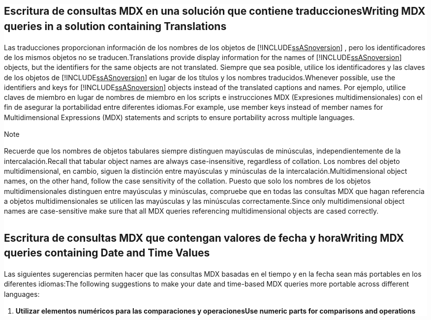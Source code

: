 ##  <a name="writing-mdx-queries-in-a-solution-containing-translations"></a><a name="bkmk_mdx"></a> <span data-ttu-id="f1260-188">Escritura de consultas MDX en una solución que contiene traducciones</span><span class="sxs-lookup"><span data-stu-id="f1260-188">Writing MDX queries in a solution containing Translations</span></span>  
 <span data-ttu-id="f1260-189">Las traducciones proporcionan información de los nombres de los objetos de [!INCLUDE[ssASnoversion](../includes/ssasnoversion-md.md)] , pero los identificadores de los mismos objetos no se traducen.</span><span class="sxs-lookup"><span data-stu-id="f1260-189">Translations provide display information for the names of [!INCLUDE[ssASnoversion](../includes/ssasnoversion-md.md)] objects, but the identifiers for the same objects are not translated.</span></span> <span data-ttu-id="f1260-190">Siempre que sea posible, utilice los identificadores y las claves de los objetos de [!INCLUDE[ssASnoversion](../includes/ssasnoversion-md.md)] en lugar de los títulos y los nombres traducidos.</span><span class="sxs-lookup"><span data-stu-id="f1260-190">Whenever possible, use the identifiers and keys for [!INCLUDE[ssASnoversion](../includes/ssasnoversion-md.md)] objects instead of the translated captions and names.</span></span> <span data-ttu-id="f1260-191">Por ejemplo, utilice claves de miembro en lugar de nombres de miembro en los scripts e instrucciones MDX (Expresiones multidimensionales) con el fin de asegurar la portabilidad entre diferentes idiomas.</span><span class="sxs-lookup"><span data-stu-id="f1260-191">For example, use member keys instead of member names for Multidimensional Expressions (MDX) statements and scripts to ensure portability across multiple languages.</span></span>  
  
> [!NOTE]  
>  <span data-ttu-id="f1260-192">Recuerde que los nombres de objetos tabulares siempre distinguen mayúsculas de minúsculas, independientemente de la intercalación.</span><span class="sxs-lookup"><span data-stu-id="f1260-192">Recall that tabular object names are always case-insensitive, regardless of collation.</span></span> <span data-ttu-id="f1260-193">Los nombres del objeto multidimensional, en cambio, siguen la distinción entre mayúsculas y minúsculas de la intercalación.</span><span class="sxs-lookup"><span data-stu-id="f1260-193">Multidimensional object names, on the other hand, follow the case sensitivity of the collation.</span></span> <span data-ttu-id="f1260-194">Puesto que solo los nombres de los objetos multidimensionales distinguen entre mayúsculas y minúsculas, compruebe que en todas las consultas MDX que hagan referencia a objetos multidimensionales se utilicen las mayúsculas y las minúsculas correctamente.</span><span class="sxs-lookup"><span data-stu-id="f1260-194">Since only multidimensional object names are case-sensitive make sure that all MDX queries referencing multidimensional objects are cased correctly.</span></span>  
  
##  <a name="writing-mdx-queries-containing-date-and-time-values"></a><a name="bkmk_datetime"></a> <span data-ttu-id="f1260-195">Escritura de consultas MDX que contengan valores de fecha y hora</span><span class="sxs-lookup"><span data-stu-id="f1260-195">Writing MDX queries containing Date and Time Values</span></span>  
 <span data-ttu-id="f1260-196">Las siguientes sugerencias permiten hacer que las consultas MDX basadas en el tiempo y en la fecha sean más portables en los diferentes idiomas:</span><span class="sxs-lookup"><span data-stu-id="f1260-196">The following suggestions to make your date and time-based MDX queries more portable across different languages:</span></span>  
  
1.  <span data-ttu-id="f1260-197">**Utilizar elementos numéricos para las comparaciones y operaciones**</span><span class="sxs-lookup"><span data-stu-id="f1260-197">**Use numeric parts for comparisons and operations**</span></span>  
  